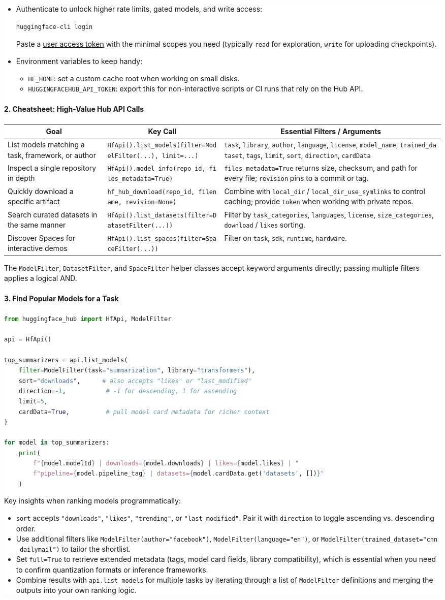 - Authenticate to unlock higher rate limits, gated models, and write access:

  ```bash
  huggingface-cli login
  ```

  Paste a [user access token](https://huggingface.co/settings/tokens) with the minimal scopes you need (typically `read` for exploration, `write` for uploading checkpoints).

- Environment variables to keep handy:
  - `HF_HOME`: set a custom cache root when working on small disks.
  - `HUGGINGFACEHUB_API_TOKEN`: export this for non-interactive scripts or CI runs that rely on the Hub API.

#### 2. Cheatsheet: High-Value Hub API Calls

| Goal | Key Call | Essential Filters / Arguments |
| --- | --- | --- |
| List models matching a task, framework, or author | `HfApi().list_models(filter=ModelFilter(...), limit=...)` | `task`, `library`, `author`, `language`, `license`, `model_name`, `trained_dataset`, `tags`, `limit`, `sort`, `direction`, `cardData` |
| Inspect a single repository in depth | `HfApi().model_info(repo_id, files_metadata=True)` | `files_metadata=True` returns size, checksum, and path for every file; `revision` pins to a commit or tag. |
| Quickly download a specific artifact | `hf_hub_download(repo_id, filename, revision=None)` | Combine with `local_dir` / `local_dir_use_symlinks` to control caching; provide `token` when working with private repos. |
| Search curated datasets in the same manner | `HfApi().list_datasets(filter=DatasetFilter(...))` | Filter by `task_categories`, `languages`, `license`, `size_categories`, `download` / `likes` sorting. |
| Discover Spaces for interactive demos | `HfApi().list_spaces(filter=SpaceFilter(...))` | Filter on `task`, `sdk`, `runtime`, `hardware`. |

The `ModelFilter`, `DatasetFilter`, and `SpaceFilter` helper classes accept keyword arguments directly; passing multiple filters applies a logical AND.

#### 3. Find Popular Models for a Task

```python
from huggingface_hub import HfApi, ModelFilter

api = HfApi()

top_summarizers = api.list_models(
    filter=ModelFilter(task="summarization", library="transformers"),
    sort="downloads",      # also accepts "likes" or "last_modified"
    direction=-1,           # -1 for descending, 1 for ascending
    limit=5,
    cardData=True,          # pull model card metadata for richer context
)

for model in top_summarizers:
    print(
        f"{model.modelId} | downloads={model.downloads} | likes={model.likes} | "
        f"pipeline={model.pipeline_tag} | datasets={model.cardData.get('datasets', [])}"
    )
```

Key insights when ranking models programmatically:

- `sort` accepts `"downloads"`, `"likes"`, `"trending"`, or `"last_modified"`. Pair it with `direction` to toggle ascending vs. descending order.
- Use additional filters like `ModelFilter(author="facebook")`, `ModelFilter(language="en")`, or `ModelFilter(trained_dataset="cnn_dailymail")` to tailor the shortlist.
- Set `full=True` to retrieve extended metadata (tags, model card fields, library compatibility), which is essential when you need to confirm quantization formats or inference frameworks.
- Combine results with `api.list_models` for multiple tasks by iterating through a list of `ModelFilter` definitions and merging the outputs into your own ranking logic.
